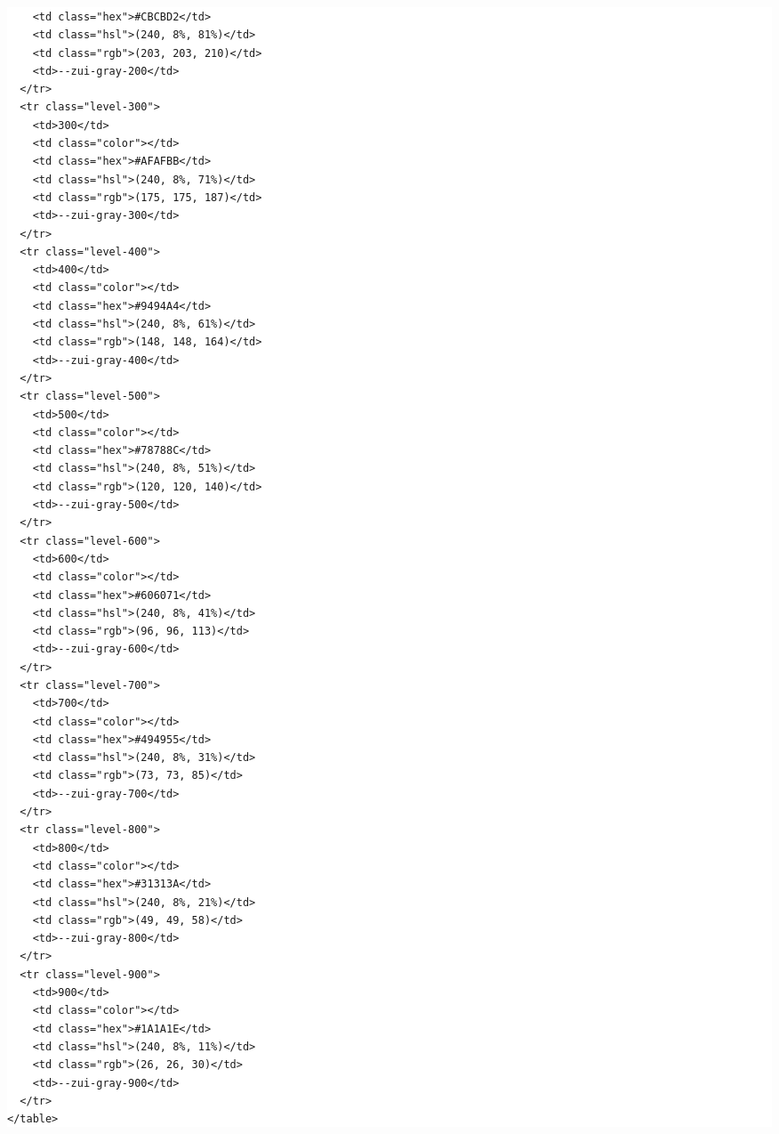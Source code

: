         <td class="hex">#CBCBD2</td>
        <td class="hsl">(240, 8%, 81%)</td>
        <td class="rgb">(203, 203, 210)</td>
        <td>--zui-gray-200</td>
      </tr>
      <tr class="level-300">
        <td>300</td>
        <td class="color"></td>
        <td class="hex">#AFAFBB</td>
        <td class="hsl">(240, 8%, 71%)</td>
        <td class="rgb">(175, 175, 187)</td>
        <td>--zui-gray-300</td>
      </tr>
      <tr class="level-400">
        <td>400</td>
        <td class="color"></td>
        <td class="hex">#9494A4</td>
        <td class="hsl">(240, 8%, 61%)</td>
        <td class="rgb">(148, 148, 164)</td>
        <td>--zui-gray-400</td>
      </tr>
      <tr class="level-500">
        <td>500</td>
        <td class="color"></td>
        <td class="hex">#78788C</td>
        <td class="hsl">(240, 8%, 51%)</td>
        <td class="rgb">(120, 120, 140)</td>
        <td>--zui-gray-500</td>
      </tr>
      <tr class="level-600">
        <td>600</td>
        <td class="color"></td>
        <td class="hex">#606071</td>
        <td class="hsl">(240, 8%, 41%)</td>
        <td class="rgb">(96, 96, 113)</td>
        <td>--zui-gray-600</td>
      </tr>
      <tr class="level-700">
        <td>700</td>
        <td class="color"></td>
        <td class="hex">#494955</td>
        <td class="hsl">(240, 8%, 31%)</td>
        <td class="rgb">(73, 73, 85)</td>
        <td>--zui-gray-700</td>
      </tr>
      <tr class="level-800">
        <td>800</td>
        <td class="color"></td>
        <td class="hex">#31313A</td>
        <td class="hsl">(240, 8%, 21%)</td>
        <td class="rgb">(49, 49, 58)</td>
        <td>--zui-gray-800</td>
      </tr>
      <tr class="level-900">
        <td>900</td>
        <td class="color"></td>
        <td class="hex">#1A1A1E</td>
        <td class="hsl">(240, 8%, 11%)</td>
        <td class="rgb">(26, 26, 30)</td>
        <td>--zui-gray-900</td>
      </tr>
    </table>
</GridCol>
</Grid>